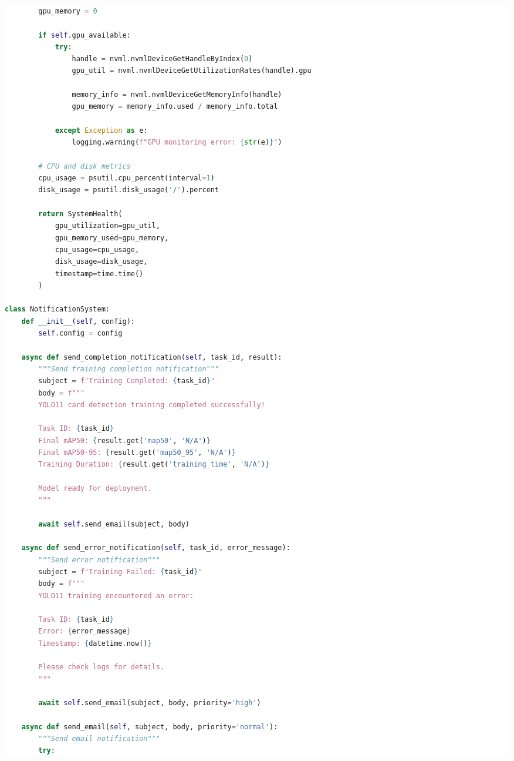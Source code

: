 ```python
        gpu_memory = 0
        
        if self.gpu_available:
            try:
                handle = nvml.nvmlDeviceGetHandleByIndex(0)
                gpu_util = nvml.nvmlDeviceGetUtilizationRates(handle).gpu
                
                memory_info = nvml.nvmlDeviceGetMemoryInfo(handle)
                gpu_memory = memory_info.used / memory_info.total
                
            except Exception as e:
                logging.warning(f"GPU monitoring error: {str(e)}")
        
        # CPU and disk metrics
        cpu_usage = psutil.cpu_percent(interval=1)
        disk_usage = psutil.disk_usage('/').percent
        
        return SystemHealth(
            gpu_utilization=gpu_util,
            gpu_memory_used=gpu_memory,
            cpu_usage=cpu_usage,
            disk_usage=disk_usage,
            timestamp=time.time()
        )

class NotificationSystem:
    def __init__(self, config):
        self.config = config
    
    async def send_completion_notification(self, task_id, result):
        """Send training completion notification"""
        subject = f"Training Completed: {task_id}"
        body = f"""
        YOLO11 card detection training completed successfully!
        
        Task ID: {task_id}
        Final mAP50: {result.get('map50', 'N/A')}
        Final mAP50-95: {result.get('map50_95', 'N/A')}
        Training Duration: {result.get('training_time', 'N/A')}
        
        Model ready for deployment.
        """
        
        await self.send_email(subject, body)
    
    async def send_error_notification(self, task_id, error_message):
        """Send error notification"""
        subject = f"Training Failed: {task_id}"
        body = f"""
        YOLO11 training encountered an error:
        
        Task ID: {task_id}
        Error: {error_message}
        Timestamp: {datetime.now()}
        
        Please check logs for details.
        """
        
        await self.send_email(subject, body, priority='high')
    
    async def send_email(self, subject, body, priority='normal'):
        """Send email notification"""
        try:
```